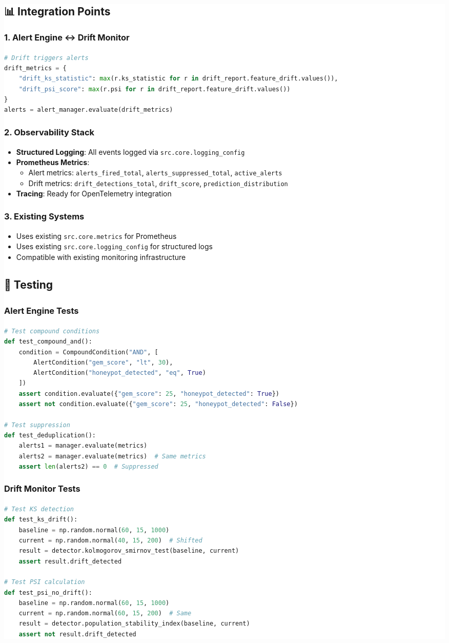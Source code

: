 ## 📊 Integration Points

### 1. Alert Engine ↔ Drift Monitor
```python
# Drift triggers alerts
drift_metrics = {
    "drift_ks_statistic": max(r.ks_statistic for r in drift_report.feature_drift.values()),
    "drift_psi_score": max(r.psi for r in drift_report.feature_drift.values())
}
alerts = alert_manager.evaluate(drift_metrics)
```

### 2. Observability Stack
- **Structured Logging**: All events logged via `src.core.logging_config`
- **Prometheus Metrics**: 
  - Alert metrics: `alerts_fired_total`, `alerts_suppressed_total`, `active_alerts`
  - Drift metrics: `drift_detections_total`, `drift_score`, `prediction_distribution`
- **Tracing**: Ready for OpenTelemetry integration

### 3. Existing Systems
- Uses existing `src.core.metrics` for Prometheus
- Uses existing `src.core.logging_config` for structured logs
- Compatible with existing monitoring infrastructure

## 🧪 Testing

### Alert Engine Tests
```python
# Test compound conditions
def test_compound_and():
    condition = CompoundCondition("AND", [
        AlertCondition("gem_score", "lt", 30),
        AlertCondition("honeypot_detected", "eq", True)
    ])
    assert condition.evaluate({"gem_score": 25, "honeypot_detected": True})
    assert not condition.evaluate({"gem_score": 25, "honeypot_detected": False})

# Test suppression
def test_deduplication():
    alerts1 = manager.evaluate(metrics)
    alerts2 = manager.evaluate(metrics)  # Same metrics
    assert len(alerts2) == 0  # Suppressed
```

### Drift Monitor Tests
```python
# Test KS detection
def test_ks_drift():
    baseline = np.random.normal(60, 15, 1000)
    current = np.random.normal(40, 15, 200)  # Shifted
    result = detector.kolmogorov_smirnov_test(baseline, current)
    assert result.drift_detected

# Test PSI calculation
def test_psi_no_drift():
    baseline = np.random.normal(60, 15, 1000)
    current = np.random.normal(60, 15, 200)  # Same
    result = detector.population_stability_index(baseline, current)
    assert not result.drift_detected
```
